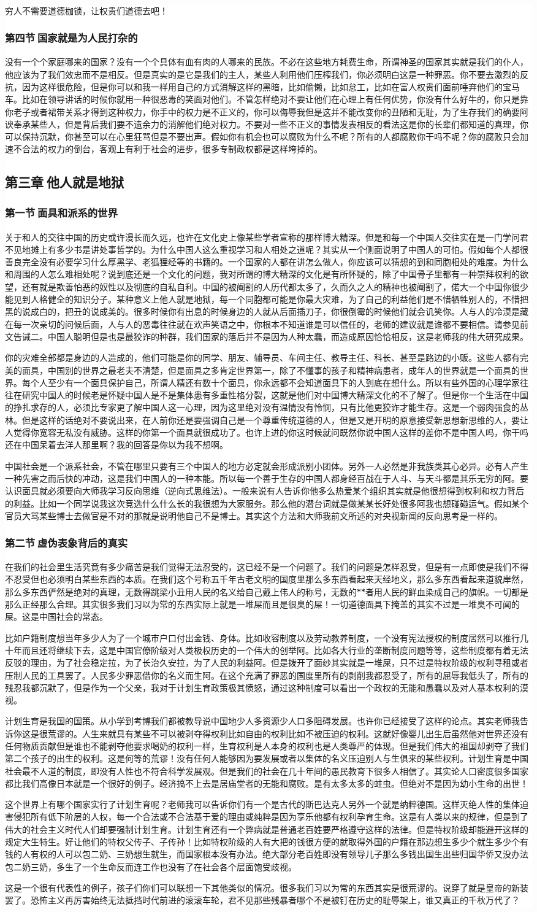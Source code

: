 穷人不需要道德枷锁，让权贵们道德去吧！

### 第四节 国家就是为人民打杂的

没有一个个家庭哪来的国家？没有一个个具体有血有肉的人哪来的民族。不必在这些地方耗费生命，所谓神圣的国家其实就是我们的仆人，他应该为了我们效忠而不是相反。但是真实的是它是我们的主人，某些人利用他们压榨我们，你必须明白这是一种罪恶。你不要去激烈的反抗，因为这样很危险，但是你可以和我一样用自己的方式消解这样的黑暗，比如偷懒，比如怠工，比如在富人权贵们面前唾弃他们的宝马车。比如在领导讲话的时候你就用一种很恶毒的笑面对他们。不管怎样绝对不要让他们在心理上有任何优势，你没有什么好牛的，你只是靠你老子或者裙带关系才得到这种权力，你手中的权力是不正义的，你可以侮辱我但是这并不能改变你的丑陋和无耻，为了生存我们的确要阿谀奉承某些人，但是背后我们要不遗余力的消解他们绝对权力。不要对一些不正义的事情发表相反的看法这是你的长辈们都知道的真理，你可以保持沉默，你甚至可以在心里狂骂但是不要出声。假如你有机会也可以腐败为什么不呢？所有的人都腐败你干吗不呢？你的腐败只会加速不合法的权力的倒台，客观上有利于社会的进步，很多专制政权都是这样垮掉的。

## 第三章 他人就是地狱

### 第一节 面具和派系的世界

关于和人的交往中国的历史或许漫长而久远，也许在文化史上像某些学者宣称的那样博大精深。但是和每一个中国人交往实在是一门学问君不见地摊上有多少书是讲处事哲学的。为什么中国人这么重视学习和人相处之道呢？其实从一个侧面说明了中国人的可怕。假如每个人都很善良完全没有必要学习什么厚黑学、老狐狸经等的书籍的。一个国家的人都在讲怎么做人，你应该可以猜想的到和同胞相处的难度。为什么和周围的人怎么难相处呢？说到底还是一个文化的问题，我对所谓的博大精深的文化是有所怀疑的，除了中国骨子里都有一种崇拜权利的欲望，还有就是欺善怕恶的奴性以及彻底的自私自利。中国的被阉割的人历代都太多了，久而久之人的精神也被阉割了，偌大一个中国你很少能见到人格健全的知识分子。某种意义上他人就是地狱，每一个同胞都可能是你最大灾难，为了自己的利益他们是不惜牺牲别人的，不惜把黑的说成白的，把丑的说成美的。很多时候你有出息的时候身边的人就从后面插刀子，你很倒霉的时候他们就会讥笑你。人与人的冷漠是藏在每一次亲切的问候后面，人与人的恶毒往往就在欢声笑语之中，你根本不知道谁是可以信任的，老师的建议就是谁都不要相信。请参见前文告诫二。中国人聪明但是也是最狡诈的种群，我们国家的落后并不是因为人种太蠢，而造成原因恰恰相反，这是老师我的伟大研究成果。

你的灾难全部都是身边的人造成的，他们可能是你的同学、朋友、辅导员、车间主任、教导主任、科长、甚至是路边的小贩。这些人都有完美的面具，中国别的世界之最老夫不清楚，但是面具之多肯定世界第一，除了不懂事的孩子和精神病患者，成年人的世界就是一个面具的世界。每个人至少有一个面具保护自己，所谓人精还有数十个面具，你永远都不会知道面具下的人到底在想什么。所以有些外国的心理学家往往在研究中国人的时候老是怀疑中国人是不是集体患有多重性格分裂，这就是他们对中国博大精深文化的不了解了。但是你一个生活在中国的挣扎求存的人，必须比专家更了解中国人这一心理，因为这里绝对没有温情没有怜悯，只有比他更狡诈才能生存。这是一个弱肉强食的丛林。但是这样的话绝对不要说出来，在人前你还是要强调自己是一个尊重传统道德的人，但是又是开明的原意接受新思想新思维的人，要让人觉得你宽容无私没有威胁。这样的你第一个面具就很成功了。也许上进的你这时候就问既然你说中国人这样的差你不是中国人吗，你干吗还在中国呆着去洋人那里啊？我的回答是你以为我不想啊。

中国社会是一个派系社会，不管在哪里只要有三个中国人的地方必定就会形成派别小团体。另外一人必然是非我族类其心必异。必有人产生一种先害之而后快的冲动，这是我们中国人的一种本能。所以每一个善于生存的中国人都身经百战在于人斗、与天斗都是其乐无穷的阿。要认识面具就必须要向大师我学习反向思维（逆向式思维法）。一般来说有人告诉你他多么热爱某个组织其实就是他很想得到权利和权力背后的利益。比如一个同学说我这次竞选什么什么长的我很想为大家服务。那么他的潜台词就是做某某长好处很多阿我也想碰碰运气。假如某个官员大骂某些博士去做官是不对的那就是说明他自己不是博士。其实这个方法和大师我前文所述的对央视新闻的反向思考是一样的。

### 第二节 虚伪表象背后的真实

在我们的社会里生活究竟有多少痛苦是我们觉得无法忍受的，这已经不是一个问题了。我们的问题是怎样忍受，但是有一点即使是我们不得不忍受但也必须明白某些东西的本质。在我们这个号称五千年古老文明的国度里那么多东西看起来天经地义，那么多东西看起来道貌岸然，那么多东西俨然是绝对的真理，无数得跳梁小丑用人民的名义给自己戴上伟人的称号，无数的**者用人民的鲜血染成自己的旗帜。一切都是那么正经那么合理。其实很多我们习以为常的东西实际上就是一堆屎而且是很臭的屎！一切道德面具下掩盖的其实不过是一堆臭不可闻的屎。这是中国社会的常态。

比如户籍制度想当年多少人为了一个城市户口付出金钱、身体。比如收容制度以及劳动教养制度，一个没有宪法授权的制度居然可以推行几十年而且还将继续下去，这是中国官僚阶级对人类极权历史的一个伟大的创举阿。比如各大行业的垄断制度问题等等，这些制度都有着无法反驳的理由，为了社会稳定拉，为了长治久安拉，为了人民的利益阿。但是拨开了面纱其实就是一堆屎，只不过是特权阶级的权利寻租或者压制人民的工具罢了。人民多少罪恶借你的名义而生阿。在这个充满了罪恶的国度里所有的剥削我都忍受了，所有的屈辱我低头了，所有的残忍我都沉默了，但是作为一个父亲，我对于计划生育政策极其愤怒，通过这种制度可以看出一个政权的无能和愚蠢以及对人基本权利的漠视。

计划生育是我国的国策。从小学到考博我们都被教导说中国地少人多资源少人口多阻碍发展。也许你已经接受了这样的论点。其实老师我告诉你这是很荒谬的。人生来就具有某些不可以被剥夺得权利比如自由的权利比如不被压迫的权利。这就好像婴儿出生后虽然他对世界还没有任何物质贡献但是谁也不能剥夺他要求喝奶的权利一样，生育权利是人本身的权利也是人类尊严的体现。但是我们伟大的祖国却剥夺了我们第二个孩子的出生的权利。这是何等的荒谬！没有任何人能够因为要发展或者以集体的名义压迫别人与生俱来的某些权利。计划生育是中国社会最不人道的制度，即没有人性也不符合科学发展观。但是我们的社会在几十年间的愚民教育下很多人相信了。其实论人口密度很多国家都比我们高像日本就是一个很好的例子。经济搞不上去是居庙堂者的无能和腐败。是有太多太多的蛀虫。但绝对不是因为幼小生命的出世！

这个世界上有哪个国家实行了计划生育呢？老师我可以告诉你们有一个是古代的斯巴达克人另外一个就是纳粹德国。这样灭绝人性的集体迫害侵犯所有低下阶层的人权，每一个合法或不合法基于爱的理由或纯粹是因为享乐他都有权利孕育生命。这是有人类以来的规律，但是到了伟大的社会主义时代人们却要强制计划生育。计划生育还有一个弊病就是普通老百姓要严格遵守这样的法律。但是特权阶级却能避开这样的规定大生特生。好让他们的特权父传子、子传孙！比如特权阶级的人有大把的钱很方便的就取得外国的户籍在那边想生多少个就生多少个有钱的人有权的人可以包二奶、三奶想生就生，而国家根本没有办法。绝大部分老百姓即没有领导儿子那么多钱出国生出些归国华侨又没办法包二奶三奶，多生了一个生命反而连工作也没有了在社会各个层面饱受歧视。

这是一个很有代表性的例子，孩子们你们可以联想一下其他类似的情况。很多我们习以为常的东西其实是很荒谬的。说穿了就是皇帝的新装罢了。恐怖主义再厉害始终无法抵挡时代前进的滚滚车轮，君不见那些残暴者哪个不是被钉在历史的耻辱架上，谁又真正的千秋万代了？
